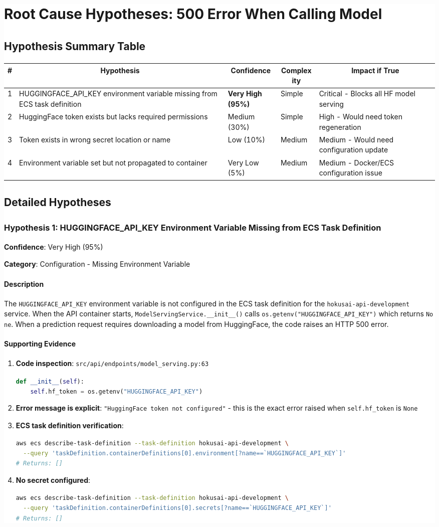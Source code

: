 # Root Cause Hypotheses: 500 Error When Calling Model

## Hypothesis Summary Table

| # | Hypothesis | Confidence | Complexity | Impact if True |
|---|------------|------------|------------|----------------|
| 1 | HUGGINGFACE_API_KEY environment variable missing from ECS task definition | **Very High (95%)** | Simple | Critical - Blocks all HF model serving |
| 2 | HuggingFace token exists but lacks required permissions | Medium (30%) | Simple | High - Would need token regeneration |
| 3 | Token exists in wrong secret location or name | Low (10%) | Medium | Medium - Would need configuration update |
| 4 | Environment variable set but not propagated to container | Very Low (5%) | Medium | Medium - Docker/ECS configuration issue |

## Detailed Hypotheses

### Hypothesis 1: HUGGINGFACE_API_KEY Environment Variable Missing from ECS Task Definition

**Confidence**: Very High (95%)

**Category**: Configuration - Missing Environment Variable

#### Description

The `HUGGINGFACE_API_KEY` environment variable is not configured in the ECS task definition for the `hokusai-api-development` service. When the API container starts, `ModelServingService.__init__()` calls `os.getenv("HUGGINGFACE_API_KEY")` which returns `None`. When a prediction request requires downloading a model from HuggingFace, the code raises an HTTP 500 error.

#### Supporting Evidence

1. **Code inspection**: `src/api/endpoints/model_serving.py:63`
   ```python
   def __init__(self):
       self.hf_token = os.getenv("HUGGINGFACE_API_KEY")
   ```

2. **Error message is explicit**: `"HuggingFace token not configured"` - this is the exact error raised when `self.hf_token` is `None`

3. **ECS task definition verification**:
   ```bash
   aws ecs describe-task-definition --task-definition hokusai-api-development \
     --query 'taskDefinition.containerDefinitions[0].environment[?name==`HUGGINGFACE_API_KEY`]'
   # Returns: []
   ```

4. **No secret configured**:
   ```bash
   aws ecs describe-task-definition --task-definition hokusai-api-development \
     --query 'taskDefinition.containerDefinitions[0].secrets[?name==`HUGGINGFACE_API_KEY`]'
   # Returns: []
   ```
